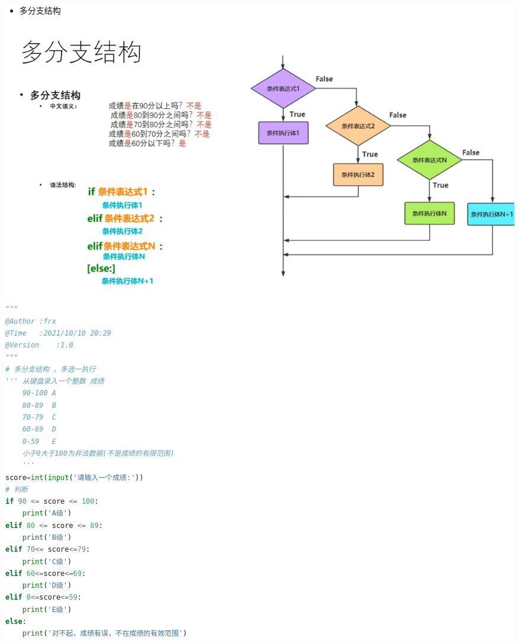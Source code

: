 + 多分支结构

![1633868245294](./images/04/05.png)

```python
"""
@Author :frx
@Time   :2021/10/10 20:29
@Version    :1.0
"""
# 多分支结构 ，多选一执行
''' 从键盘录入一个整数 成绩
    90-100 A
    80-89  B
    70-79  C
    60-69  D
    0-59   E
    小于0大于100为非法数据(不是成绩的有限范围)
    '''
score=int(input('请输入一个成绩:'))
# 判断
if 90 <= score <= 100:
    print('A级')
elif 80 <= score <= 89:
    print('B级')
elif 70<= score<=79:
    print('C级')
elif 60<=score<=69:
    print('D级')
elif 0<=score<=59:
    print('E级')
else:
    print('对不起，成绩有误，不在成绩的有效范围')

```
